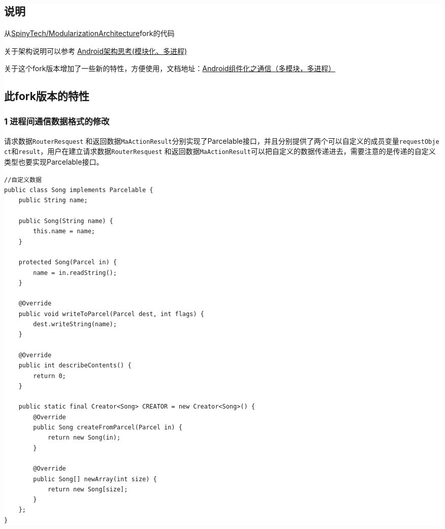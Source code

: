 ## 说明
从[SpinyTech/ModularizationArchitecture](https://github.com/SpinyTech/ModularizationArchitecture)fork的代码

关于架构说明可以参考
[Android架构思考(模块化、多进程)](http://blog.spinytech.com/2016/12/28/android_modularization/)

关于这个fork版本增加了一些新的特性，方便使用，文档地址：[Android组件化之通信（多模块，多进程）](http://www.jianshu.com/p/1fc5f8a2d703)

## 此fork版本的特性
### 1 进程间通信数据格式的修改
请求数据```RouterResquest``` 和返回数据```MaActionResult```分别实现了Parcelable接口，并且分别提供了两个可以自定义的成员变量```requestObject```和```result```，用户在建立请求数据```RouterResquest``` 和返回数据```MaActionResult```可以把自定义的数据传递进去，需要注意的是传递的自定义类型也要实现Parcelable接口。
```
//自定义数据
public class Song implements Parcelable {
    public String name;

    public Song(String name) {
        this.name = name;
    }

    protected Song(Parcel in) {
        name = in.readString();
    }

    @Override
    public void writeToParcel(Parcel dest, int flags) {
        dest.writeString(name);
    }

    @Override
    public int describeContents() {
        return 0;
    }

    public static final Creator<Song> CREATOR = new Creator<Song>() {
        @Override
        public Song createFromParcel(Parcel in) {
            return new Song(in);
        }

        @Override
        public Song[] newArray(int size) {
            return new Song[size];
        }
    };
}
```
